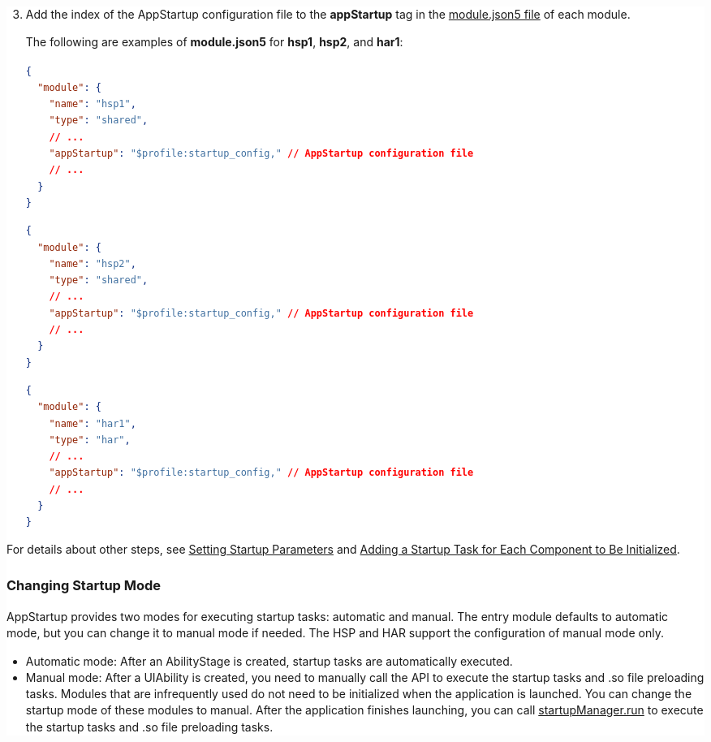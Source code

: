   3. Add the index of the AppStartup configuration file to the **appStartup** tag in the [module.json5 file](../quick-start/module-configuration-file.md) of each module.

        The following are examples of **module.json5** for **hsp1**, **hsp2**, and **har1**:

        ```json
        {
          "module": {
            "name": "hsp1",
            "type": "shared",
            // ...
            "appStartup": "$profile:startup_config," // AppStartup configuration file
            // ...
          }
        }
        ```
        ```json
        {
          "module": {
            "name": "hsp2",
            "type": "shared",
            // ...
            "appStartup": "$profile:startup_config," // AppStartup configuration file
            // ...
          }
        }
        ```
        ```json
        {
          "module": {
            "name": "har1",
            "type": "har",
            // ...
            "appStartup": "$profile:startup_config," // AppStartup configuration file
            // ...
          }
        }
        ```

For details about other steps, see [Setting Startup Parameters](#setting-startup-parameters) and [Adding a Startup Task for Each Component to Be Initialized](#adding-a-startup-task-for-each-component-to-be-initialized).


### Changing Startup Mode

AppStartup provides two modes for executing startup tasks: automatic and manual. The entry module defaults to automatic mode, but you can change it to manual mode if needed. The HSP and HAR support the configuration of manual mode only.

- Automatic mode: After an AbilityStage is created, startup tasks are automatically executed.
- Manual mode: After a UIAbility is created, you need to manually call the API to execute the startup tasks and .so file preloading tasks. Modules that are infrequently used do not need to be initialized when the application is launched. You can change the startup mode of these modules to manual. After the application finishes launching, you can call [startupManager.run](../reference/apis-ability-kit/js-apis-app-appstartup-startupManager.md#startupmanagerrun) to execute the startup tasks and .so file preloading tasks.
